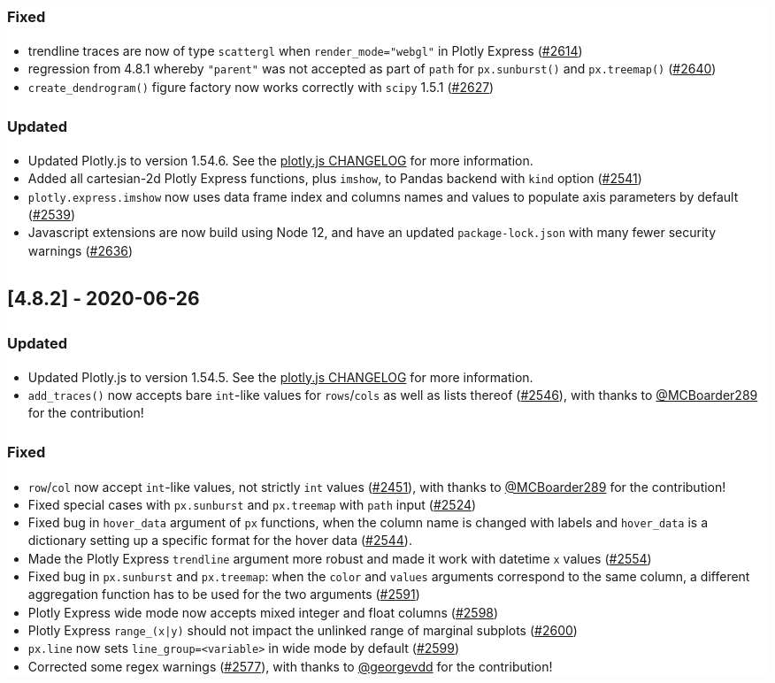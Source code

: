 ### Fixed

- trendline traces are now of type `scattergl` when `render_mode="webgl"` in Plotly Express ([#2614](https://github.com/plotly/plotly.py/pull/2614))
- regression from 4.8.1 whereby `"parent"` was not accepted as part of `path` for `px.sunburst()` and `px.treemap()` ([#2640](https://github.com/plotly/plotly.py/pull/2640))
- `create_dendrogram()` figure factory now works correctly with `scipy` 1.5.1 ([#2627](https://github.com/plotly/plotly.py/pull/2627))

### Updated

- Updated Plotly.js to version 1.54.6. See the [plotly.js CHANGELOG](https://github.com/plotly/plotly.js/blob/v1.54.6/CHANGELOG.md) for more information.
- Added all cartesian-2d Plotly Express functions, plus `imshow`, to Pandas backend with `kind` option ([#2541](https://github.com/plotly/plotly.py/pull/2541))
- `plotly.express.imshow` now uses data frame index and columns names and values to populate axis parameters by default ([#2539](https://github.com/plotly/plotly.py/pull/2539))
- Javascript extensions are now build using Node 12, and have an updated `package-lock.json` with many fewer security warnings ([#2636](https://github.com/plotly/plotly.py/pull/2636))


## [4.8.2] - 2020-06-26

### Updated

- Updated Plotly.js to version 1.54.5. See the [plotly.js CHANGELOG](https://github.com/plotly/plotly.js/blob/v1.54.5/CHANGELOG.md) for more information.
- `add_traces()` now accepts bare `int`-like values for `rows`/`cols` as well as lists thereof ([#2546](https://github.com/plotly/plotly.py/pull/2546)), with thanks to [@MCBoarder289](https://github.com/MCBoarder289) for the contribution!

### Fixed

- `row`/`col` now accept `int`-like values, not strictly `int` values ([#2451](https://github.com/plotly/plotly.py/pull/2451)), with thanks to [@MCBoarder289](https://github.com/MCBoarder289) for the contribution!
- Fixed special cases with `px.sunburst` and `px.treemap` with `path` input ([#2524](https://github.com/plotly/plotly.py/pull/2524))
- Fixed bug in `hover_data` argument of `px` functions, when the column name is changed with labels and `hover_data` is a dictionary setting up a specific format for the hover data ([#2544](https://github.com/plotly/plotly.py/pull/2544)).
- Made the Plotly Express `trendline` argument more robust and made it work with datetime `x` values ([#2554](https://github.com/plotly/plotly.py/pull/2554))
- Fixed bug in `px.sunburst` and `px.treemap`: when the `color` and `values` arguments correspond to the same column, a different aggregation function has to be used for the two arguments ([#2591](https://github.com/plotly/plotly.py/pull/2591))
- Plotly Express wide mode now accepts mixed integer and float columns ([#2598](https://github.com/plotly/plotly.py/pull/2598))
- Plotly Express `range_(x|y)` should not impact the unlinked range of marginal subplots ([#2600](https://github.com/plotly/plotly.py/pull/2600))
- `px.line` now sets `line_group=<variable>` in wide mode by default ([#2599](https://github.com/plotly/plotly.py/pull/2599))
- Corrected some regex warnings ([#2577](https://github.com/plotly/plotly.py/pull/2577)), with thanks to [@georgevdd](https://github.com/georgevdd) for the contribution!

